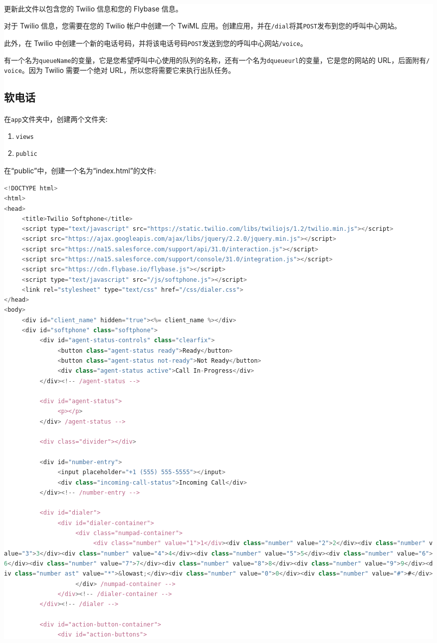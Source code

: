 更新此文件以包含您的 Twilio 信息和您的 Flybase 信息。

对于 Twilio 信息，您需要在您的 Twilio 帐户中创建一个 TwiML 应用。创建应用，并在`/dial`将其`POST`发布到您的呼叫中心网站。

此外，在 Twilio 中创建一个新的电话号码，并将该电话号码`POST`发送到您的呼叫中心网站`/voice`。

有一个名为`queueName`的变量，它是您希望呼叫中心使用的队列的名称，还有一个名为`dqueueurl`的变量，它是您的网站的 URL，后面附有`/voice`。因为 Twilio 需要一个绝对 URL，所以您将需要它来执行出队任务。

## 软电话

在`app`文件夹中，创建两个文件夹:

1.  `views`

2.  `public`

在“public”中，创建一个名为“index.html”的文件:

```js
<!DOCTYPE html>
<html>
<head>
     <title>Twilio Softphone</title>
     <script type="text/javascript" src="https://static.twilio.com/libs/twiliojs/1.2/twilio.min.js"></script>
     <script src="https://ajax.googleapis.com/ajax/libs/jquery/2.2.0/jquery.min.js"></script>
     <script src="https://na15.salesforce.com/support/api/31.0/interaction.js"></script>
     <script src="https://na15.salesforce.com/support/console/31.0/integration.js"></script>
     <script src="https://cdn.flybase.io/flybase.js"></script>
     <script type="text/javascript" src="/js/softphone.js"></script>
     <link rel="stylesheet" type="text/css" href="/css/dialer.css">
</head>
<body>
     <div id="client_name" hidden="true"><%= client_name %></div>
     <div id="softphone" class="softphone">
          <div id="agent-status-controls" class="clearfix">
               <button class="agent-status ready">Ready</button>
               <button class="agent-status not-ready">Not Ready</button>
               <div class="agent-status active">Call In-Progress</div>
          </div><!-- /agent-status -->

          <div id="agent-status">
               <p></p>
          </div> /agent-status -->

          <div class="divider"></div>

          <div id="number-entry">
               <input placeholder="+1 (555) 555-5555"></input>
               <div class="incoming-call-status">Incoming Call</div>
          </div><!-- /number-entry -->

          <div id="dialer">
               <div id="dialer-container">
                    <div class="numpad-container">
                         <div class="number" value="1">1</div><div class="number" value="2">2</div><div class="number" value="3">3</div><div class="number" value="4">4</div><div class="number" value="5">5</div><div class="number" value="6">6</div><div class="number" value="7">7</div><div class="number" value="8">8</div><div class="number" value="9">9</div><div class="number ast" value="*">&lowast;</div><div class="number" value="0">0</div><div class="number" value="#">#</div>
                    </div> /numpad-container -->
               </div><!-- /dialer-container -->
          </div><!-- /dialer -->

          <div id="action-button-container">
               <div id="action-buttons">
```